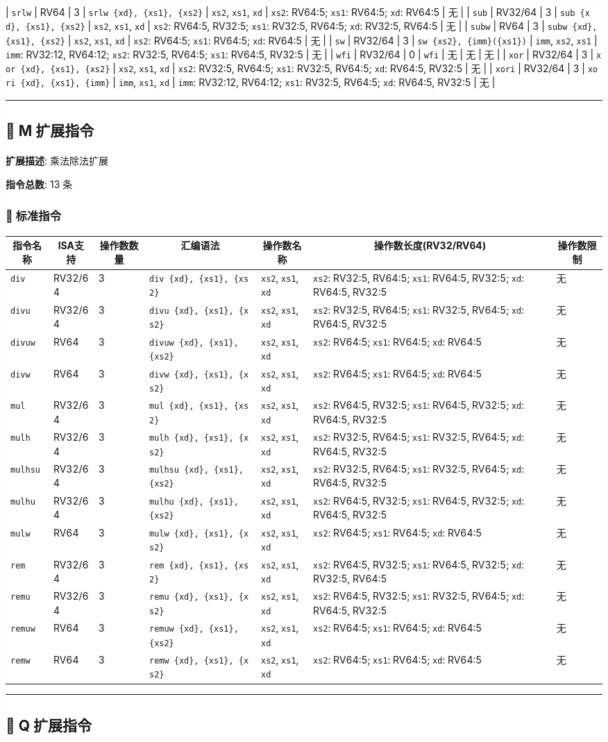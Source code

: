| `srlw` | RV64 | 3 | `srlw {xd}, {xs1}, {xs2}` | `xs2`, `xs1`, `xd` | `xs2`: RV64:5; `xs1`: RV64:5; `xd`: RV64:5 | 无 |
| `sub` | RV32/64 | 3 | `sub {xd}, {xs1}, {xs2}` | `xs2`, `xs1`, `xd` | `xs2`: RV64:5, RV32:5; `xs1`: RV32:5, RV64:5; `xd`: RV32:5, RV64:5 | 无 |
| `subw` | RV64 | 3 | `subw {xd}, {xs1}, {xs2}` | `xs2`, `xs1`, `xd` | `xs2`: RV64:5; `xs1`: RV64:5; `xd`: RV64:5 | 无 |
| `sw` | RV32/64 | 3 | `sw {xs2}, {imm}({xs1})` | `imm`, `xs2`, `xs1` | `imm`: RV32:12, RV64:12; `xs2`: RV32:5, RV64:5; `xs1`: RV64:5, RV32:5 | 无 |
| `wfi` | RV32/64 | 0 | `wfi` | 无 | 无 | 无 |
| `xor` | RV32/64 | 3 | `xor {xd}, {xs1}, {xs2}` | `xs2`, `xs1`, `xd` | `xs2`: RV32:5, RV64:5; `xs1`: RV32:5, RV64:5; `xd`: RV64:5, RV32:5 | 无 |
| `xori` | RV32/64 | 3 | `xori {xd}, {xs1}, {imm}` | `imm`, `xs1`, `xd` | `imm`: RV32:12, RV64:12; `xs1`: RV32:5, RV64:5; `xd`: RV64:5, RV32:5 | 无 |

---

## 🔧 M 扩展指令

**扩展描述**: 乘法除法扩展

**指令总数**: 13 条

### 📝 标准指令

| 指令名称 | ISA支持 | 操作数数量 | 汇编语法 | 操作数名称 | 操作数长度(RV32/RV64) | 操作数限制 |
|----------|---------|-----------|----------|------------|-------------------|----------|
| `div` | RV32/64 | 3 | `div {xd}, {xs1}, {xs2}` | `xs2`, `xs1`, `xd` | `xs2`: RV32:5, RV64:5; `xs1`: RV64:5, RV32:5; `xd`: RV64:5, RV32:5 | 无 |
| `divu` | RV32/64 | 3 | `divu {xd}, {xs1}, {xs2}` | `xs2`, `xs1`, `xd` | `xs2`: RV32:5, RV64:5; `xs1`: RV32:5, RV64:5; `xd`: RV64:5, RV32:5 | 无 |
| `divuw` | RV64 | 3 | `divuw {xd}, {xs1}, {xs2}` | `xs2`, `xs1`, `xd` | `xs2`: RV64:5; `xs1`: RV64:5; `xd`: RV64:5 | 无 |
| `divw` | RV64 | 3 | `divw {xd}, {xs1}, {xs2}` | `xs2`, `xs1`, `xd` | `xs2`: RV64:5; `xs1`: RV64:5; `xd`: RV64:5 | 无 |
| `mul` | RV32/64 | 3 | `mul {xd}, {xs1}, {xs2}` | `xs2`, `xs1`, `xd` | `xs2`: RV64:5, RV32:5; `xs1`: RV64:5, RV32:5; `xd`: RV64:5, RV32:5 | 无 |
| `mulh` | RV32/64 | 3 | `mulh {xd}, {xs1}, {xs2}` | `xs2`, `xs1`, `xd` | `xs2`: RV32:5, RV64:5; `xs1`: RV32:5, RV64:5; `xd`: RV64:5, RV32:5 | 无 |
| `mulhsu` | RV32/64 | 3 | `mulhsu {xd}, {xs1}, {xs2}` | `xs2`, `xs1`, `xd` | `xs2`: RV32:5, RV64:5; `xs1`: RV32:5, RV64:5; `xd`: RV64:5, RV32:5 | 无 |
| `mulhu` | RV32/64 | 3 | `mulhu {xd}, {xs1}, {xs2}` | `xs2`, `xs1`, `xd` | `xs2`: RV64:5, RV32:5; `xs1`: RV64:5, RV32:5; `xd`: RV64:5, RV32:5 | 无 |
| `mulw` | RV64 | 3 | `mulw {xd}, {xs1}, {xs2}` | `xs2`, `xs1`, `xd` | `xs2`: RV64:5; `xs1`: RV64:5; `xd`: RV64:5 | 无 |
| `rem` | RV32/64 | 3 | `rem {xd}, {xs1}, {xs2}` | `xs2`, `xs1`, `xd` | `xs2`: RV64:5, RV32:5; `xs1`: RV64:5, RV32:5; `xd`: RV32:5, RV64:5 | 无 |
| `remu` | RV32/64 | 3 | `remu {xd}, {xs1}, {xs2}` | `xs2`, `xs1`, `xd` | `xs2`: RV64:5, RV32:5; `xs1`: RV32:5, RV64:5; `xd`: RV64:5, RV32:5 | 无 |
| `remuw` | RV64 | 3 | `remuw {xd}, {xs1}, {xs2}` | `xs2`, `xs1`, `xd` | `xs2`: RV64:5; `xs1`: RV64:5; `xd`: RV64:5 | 无 |
| `remw` | RV64 | 3 | `remw {xd}, {xs1}, {xs2}` | `xs2`, `xs1`, `xd` | `xs2`: RV64:5; `xs1`: RV64:5; `xd`: RV64:5 | 无 |

---

## 🔧 Q 扩展指令
